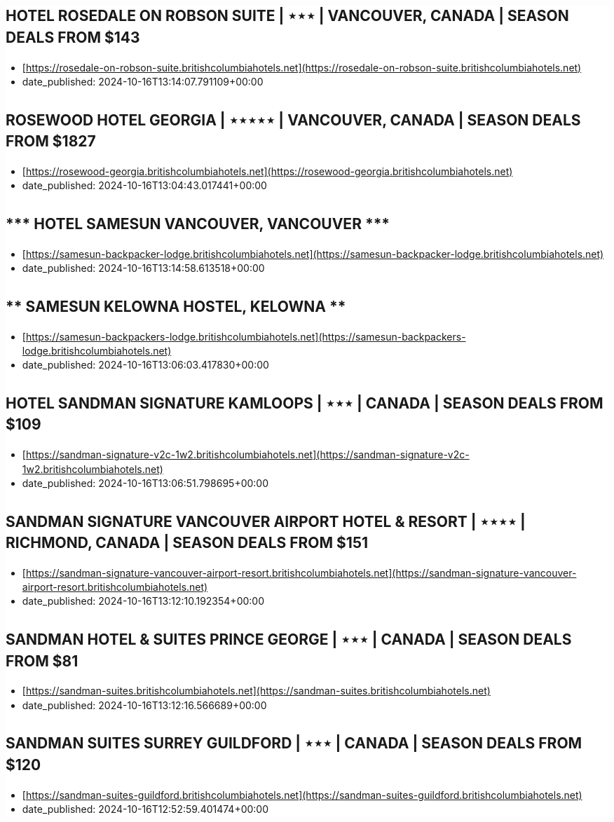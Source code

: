  ## HOTEL ROSEDALE ON ROBSON SUITE | ⋆⋆⋆ | VANCOUVER, CANADA | SEASON DEALS FROM $143
 - [https://rosedale-on-robson-suite.britishcolumbiahotels.net](https://rosedale-on-robson-suite.britishcolumbiahotels.net)
 - date_published: 2024-10-16T13:14:07.791109+00:00

 ## ROSEWOOD HOTEL GEORGIA | ⋆⋆⋆⋆⋆ | VANCOUVER, CANADA | SEASON DEALS FROM $1827
 - [https://rosewood-georgia.britishcolumbiahotels.net](https://rosewood-georgia.britishcolumbiahotels.net)
 - date_published: 2024-10-16T13:04:43.017441+00:00

 ## *** HOTEL SAMESUN VANCOUVER, VANCOUVER ***
 - [https://samesun-backpacker-lodge.britishcolumbiahotels.net](https://samesun-backpacker-lodge.britishcolumbiahotels.net)
 - date_published: 2024-10-16T13:14:58.613518+00:00

 ## ** SAMESUN KELOWNA HOSTEL, KELOWNA **
 - [https://samesun-backpackers-lodge.britishcolumbiahotels.net](https://samesun-backpackers-lodge.britishcolumbiahotels.net)
 - date_published: 2024-10-16T13:06:03.417830+00:00

 ## HOTEL SANDMAN SIGNATURE KAMLOOPS | ⋆⋆⋆ | CANADA | SEASON DEALS FROM $109
 - [https://sandman-signature-v2c-1w2.britishcolumbiahotels.net](https://sandman-signature-v2c-1w2.britishcolumbiahotels.net)
 - date_published: 2024-10-16T13:06:51.798695+00:00

 ## SANDMAN SIGNATURE VANCOUVER AIRPORT HOTEL & RESORT | ⋆⋆⋆⋆ | RICHMOND, CANADA | SEASON DEALS FROM $151
 - [https://sandman-signature-vancouver-airport-resort.britishcolumbiahotels.net](https://sandman-signature-vancouver-airport-resort.britishcolumbiahotels.net)
 - date_published: 2024-10-16T13:12:10.192354+00:00

 ## SANDMAN HOTEL & SUITES PRINCE GEORGE | ⋆⋆⋆ | CANADA | SEASON DEALS FROM $81
 - [https://sandman-suites.britishcolumbiahotels.net](https://sandman-suites.britishcolumbiahotels.net)
 - date_published: 2024-10-16T13:12:16.566689+00:00

 ## SANDMAN SUITES SURREY GUILDFORD | ⋆⋆⋆ | CANADA | SEASON DEALS FROM $120
 - [https://sandman-suites-guildford.britishcolumbiahotels.net](https://sandman-suites-guildford.britishcolumbiahotels.net)
 - date_published: 2024-10-16T12:52:59.401474+00:00
